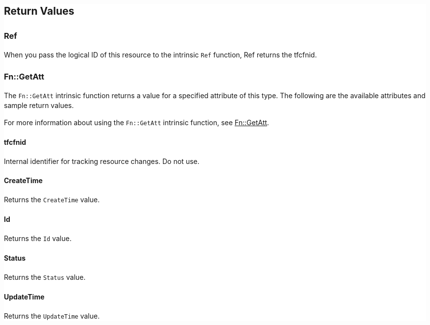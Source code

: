 ## Return Values

### Ref

When you pass the logical ID of this resource to the intrinsic `Ref` function, Ref returns the tfcfnid.

### Fn::GetAtt

The `Fn::GetAtt` intrinsic function returns a value for a specified attribute of this type. The following are the available attributes and sample return values.

For more information about using the `Fn::GetAtt` intrinsic function, see [Fn::GetAtt](https://docs.aws.amazon.com/AWSCloudFormation/latest/UserGuide/intrinsic-function-reference-getatt.html).

#### tfcfnid

Internal identifier for tracking resource changes. Do not use.

#### CreateTime

Returns the <code>CreateTime</code> value.

#### Id

Returns the <code>Id</code> value.

#### Status

Returns the <code>Status</code> value.

#### UpdateTime

Returns the <code>UpdateTime</code> value.

